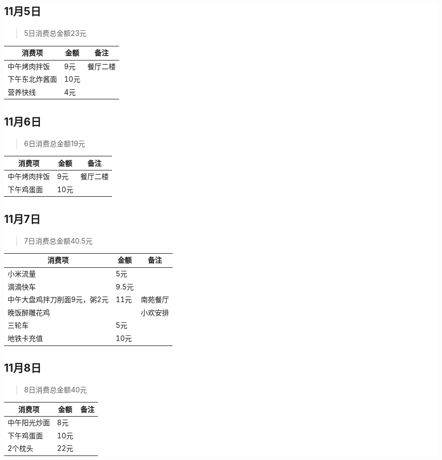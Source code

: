 ## 11月5日
> 5日消费总金额23元

|消费项|金额|备注|
|-|-|-|
|中午烤肉拌饭|9元|餐厅二楼|
|下午东北炸酱面|10元|
|营养快线|4元|

## 11月6日
> 6日消费总金额19元

|消费项|金额|备注|
|-|-|-|
|中午烤肉拌饭|9元|餐厅二楼|
|下午鸡蛋面|10元|

## 11月7日
> 7日消费总金额40.5元

|消费项|金额|备注|
|-|-|-|
|小米流量|5元|
|滴滴快车|9.5元|
|中午大盘鸡拌刀削面9元，粥2元|11元|南苑餐厅|
|晚饭醉雕花鸡||小欢安排|
|三轮车|5元|
|地铁卡充值|10元|

## 11月8日
> 8日消费总金额40元

|消费项|金额|备注|
|-|-|-|
|中午阳光炒面|8元|
|下午鸡蛋面|10元|
|2个枕头|22元|
